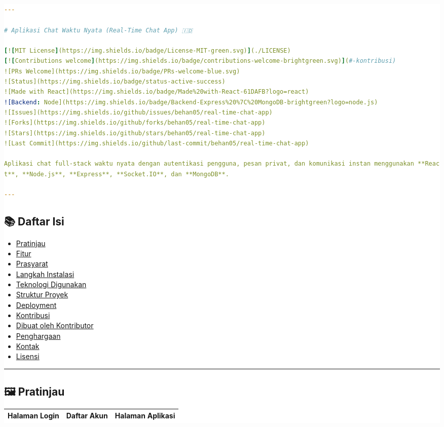 ```yaml
---

# Aplikasi Chat Waktu Nyata (Real-Time Chat App) 🇮🇩

[![MIT License](https://img.shields.io/badge/License-MIT-green.svg)](./LICENSE)
[![Contributions welcome](https://img.shields.io/badge/contributions-welcome-brightgreen.svg)](#-kontribusi)
![PRs Welcome](https://img.shields.io/badge/PRs-welcome-blue.svg)
![Status](https://img.shields.io/badge/status-active-success)
![Made with React](https://img.shields.io/badge/Made%20with-React-61DAFB?logo=react)
![Backend: Node](https://img.shields.io/badge/Backend-Express%20%7C%20MongoDB-brightgreen?logo=node.js)
![Issues](https://img.shields.io/github/issues/behan05/real-time-chat-app)
![Forks](https://img.shields.io/github/forks/behan05/real-time-chat-app)
![Stars](https://img.shields.io/github/stars/behan05/real-time-chat-app)
![Last Commit](https://img.shields.io/github/last-commit/behan05/real-time-chat-app)

Aplikasi chat full-stack waktu nyata dengan autentikasi pengguna, pesan privat, dan komunikasi instan menggunakan **React**, **Node.js**, **Express**, **Socket.IO**, dan **MongoDB**.

---
```


## 📚 Daftar Isi

* [Pratinjau](#️-pratinjau)
* [Fitur](#-fitur)
* [Prasyarat](#-prasyarat)
* [Langkah Instalasi](#️-langkah-instalasi)
* [Teknologi Digunakan](#-teknologi-digunakan)
* [Struktur Proyek](#-struktur-proyek)
* [Deployment](#-deployment)
* [Kontribusi](#-kontribusi)
* [Dibuat oleh Kontributor](#️-dibuat-oleh-kontributor)
* [Penghargaan](#️-🙏-Penghargaan)
* [Kontak](#-kontak)
* [Lisensi](#-lisensi)

---

## 🖼️ Pratinjau

| Halaman Login                                  | Daftar Akun                                     | Halaman Aplikasi                              |
| ---------------------------------------------- | ----------------------------------------------- | --------------------------------------------- |
